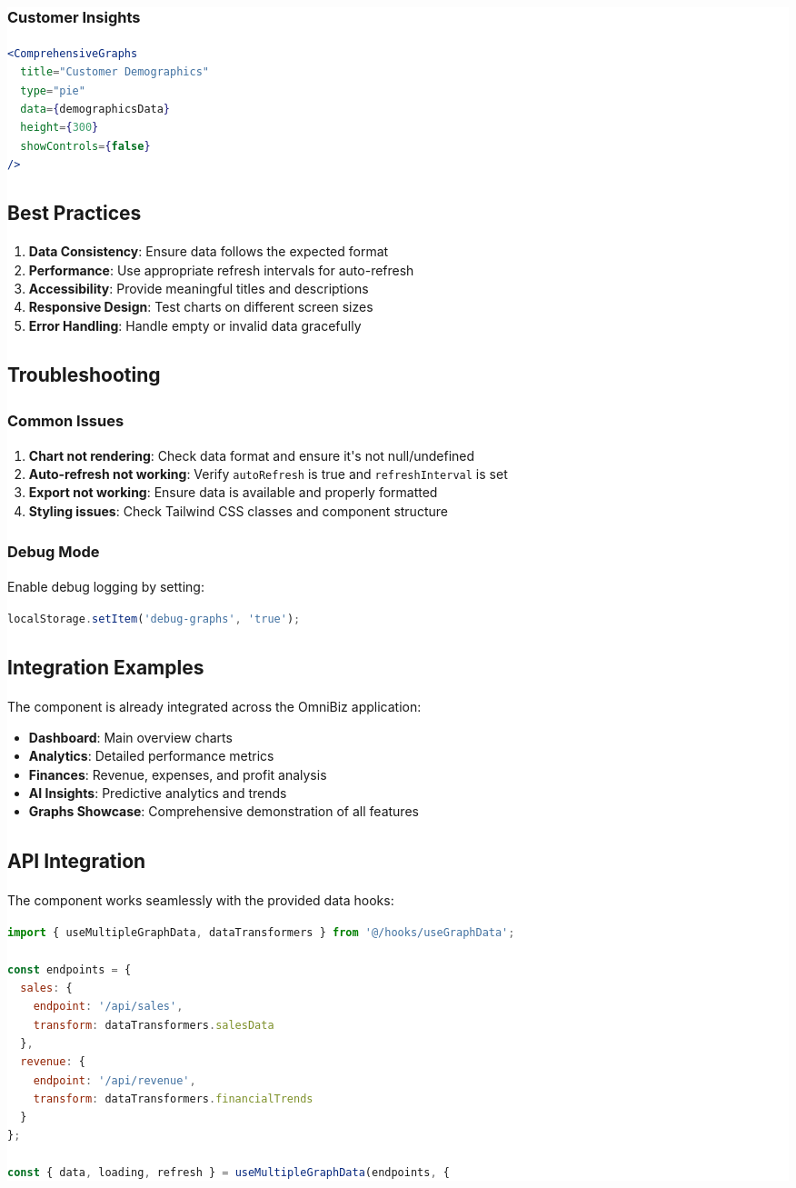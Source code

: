 ### Customer Insights
```jsx
<ComprehensiveGraphs
  title="Customer Demographics"
  type="pie"
  data={demographicsData}
  height={300}
  showControls={false}
/>
```

## Best Practices

1. **Data Consistency**: Ensure data follows the expected format
2. **Performance**: Use appropriate refresh intervals for auto-refresh
3. **Accessibility**: Provide meaningful titles and descriptions
4. **Responsive Design**: Test charts on different screen sizes
5. **Error Handling**: Handle empty or invalid data gracefully

## Troubleshooting

### Common Issues

1. **Chart not rendering**: Check data format and ensure it's not null/undefined
2. **Auto-refresh not working**: Verify `autoRefresh` is true and `refreshInterval` is set
3. **Export not working**: Ensure data is available and properly formatted
4. **Styling issues**: Check Tailwind CSS classes and component structure

### Debug Mode

Enable debug logging by setting:
```javascript
localStorage.setItem('debug-graphs', 'true');
```

## Integration Examples

The component is already integrated across the OmniBiz application:

- **Dashboard**: Main overview charts
- **Analytics**: Detailed performance metrics
- **Finances**: Revenue, expenses, and profit analysis
- **AI Insights**: Predictive analytics and trends
- **Graphs Showcase**: Comprehensive demonstration of all features

## API Integration

The component works seamlessly with the provided data hooks:

```javascript
import { useMultipleGraphData, dataTransformers } from '@/hooks/useGraphData';

const endpoints = {
  sales: { 
    endpoint: '/api/sales', 
    transform: dataTransformers.salesData 
  },
  revenue: { 
    endpoint: '/api/revenue', 
    transform: dataTransformers.financialTrends 
  }
};

const { data, loading, refresh } = useMultipleGraphData(endpoints, {
```
